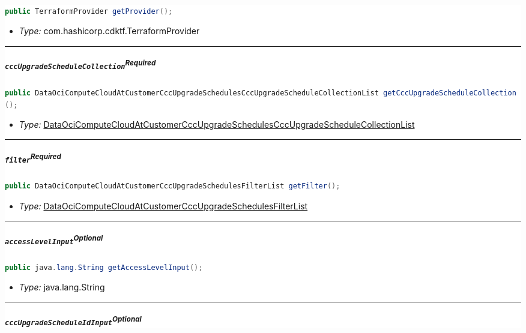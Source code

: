 ```java
public TerraformProvider getProvider();
```

- *Type:* com.hashicorp.cdktf.TerraformProvider

---

##### `cccUpgradeScheduleCollection`<sup>Required</sup> <a name="cccUpgradeScheduleCollection" id="rhizo-co-terraform-provider-oci.dataOciComputeCloudAtCustomerCccUpgradeSchedules.DataOciComputeCloudAtCustomerCccUpgradeSchedules.property.cccUpgradeScheduleCollection"></a>

```java
public DataOciComputeCloudAtCustomerCccUpgradeSchedulesCccUpgradeScheduleCollectionList getCccUpgradeScheduleCollection();
```

- *Type:* <a href="#rhizo-co-terraform-provider-oci.dataOciComputeCloudAtCustomerCccUpgradeSchedules.DataOciComputeCloudAtCustomerCccUpgradeSchedulesCccUpgradeScheduleCollectionList">DataOciComputeCloudAtCustomerCccUpgradeSchedulesCccUpgradeScheduleCollectionList</a>

---

##### `filter`<sup>Required</sup> <a name="filter" id="rhizo-co-terraform-provider-oci.dataOciComputeCloudAtCustomerCccUpgradeSchedules.DataOciComputeCloudAtCustomerCccUpgradeSchedules.property.filter"></a>

```java
public DataOciComputeCloudAtCustomerCccUpgradeSchedulesFilterList getFilter();
```

- *Type:* <a href="#rhizo-co-terraform-provider-oci.dataOciComputeCloudAtCustomerCccUpgradeSchedules.DataOciComputeCloudAtCustomerCccUpgradeSchedulesFilterList">DataOciComputeCloudAtCustomerCccUpgradeSchedulesFilterList</a>

---

##### `accessLevelInput`<sup>Optional</sup> <a name="accessLevelInput" id="rhizo-co-terraform-provider-oci.dataOciComputeCloudAtCustomerCccUpgradeSchedules.DataOciComputeCloudAtCustomerCccUpgradeSchedules.property.accessLevelInput"></a>

```java
public java.lang.String getAccessLevelInput();
```

- *Type:* java.lang.String

---

##### `cccUpgradeScheduleIdInput`<sup>Optional</sup> <a name="cccUpgradeScheduleIdInput" id="rhizo-co-terraform-provider-oci.dataOciComputeCloudAtCustomerCccUpgradeSchedules.DataOciComputeCloudAtCustomerCccUpgradeSchedules.property.cccUpgradeScheduleIdInput"></a>
